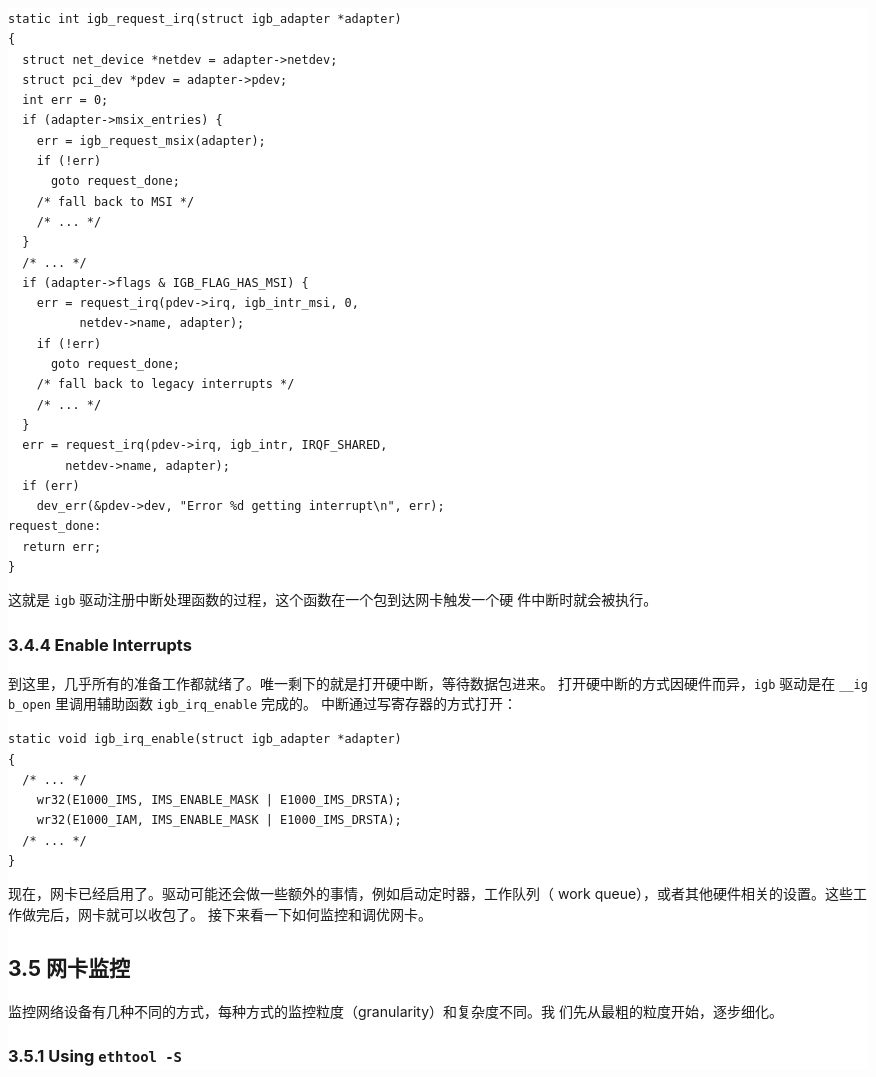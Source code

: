     static int igb_request_irq(struct igb_adapter *adapter)
    {
      struct net_device *netdev = adapter->netdev;
      struct pci_dev *pdev = adapter->pdev;
      int err = 0;
      if (adapter->msix_entries) {
        err = igb_request_msix(adapter);
        if (!err)
          goto request_done;
        /* fall back to MSI */
        /* ... */
      }
      /* ... */
      if (adapter->flags & IGB_FLAG_HAS_MSI) {
        err = request_irq(pdev->irq, igb_intr_msi, 0,
              netdev->name, adapter);
        if (!err)
          goto request_done;
        /* fall back to legacy interrupts */
        /* ... */
      }
      err = request_irq(pdev->irq, igb_intr, IRQF_SHARED,
            netdev->name, adapter);
      if (err)
        dev_err(&pdev->dev, "Error %d getting interrupt\n", err);
    request_done:
      return err;
    }

这就是 `igb` 驱动注册中断处理函数的过程，这个函数在一个包到达网卡触发一个硬 件中断时就会被执行。

### 3.4.4 Enable Interrupts

到这里，几乎所有的准备工作都就绪了。唯一剩下的就是打开硬中断，等待数据包进来。 打开硬中断的方式因硬件而异，`igb` 驱动是在 `__igb_open` 里调用辅助函数 `igb_irq_enable` 完成的。
中断通过写寄存器的方式打开：

    static void igb_irq_enable(struct igb_adapter *adapter)
    {
      /* ... */
        wr32(E1000_IMS, IMS_ENABLE_MASK | E1000_IMS_DRSTA);
        wr32(E1000_IAM, IMS_ENABLE_MASK | E1000_IMS_DRSTA);
      /* ... */
    }

现在，网卡已经启用了。驱动可能还会做一些额外的事情，例如启动定时器，工作队列（ work queue），或者其他硬件相关的设置。这些工作做完后，网卡就可以收包了。
接下来看一下如何监控和调优网卡。

## 3.5 网卡监控

监控网络设备有几种不同的方式，每种方式的监控粒度（granularity）和复杂度不同。我 们先从最粗的粒度开始，逐步细化。

### 3.5.1 Using `ethtool -S`
